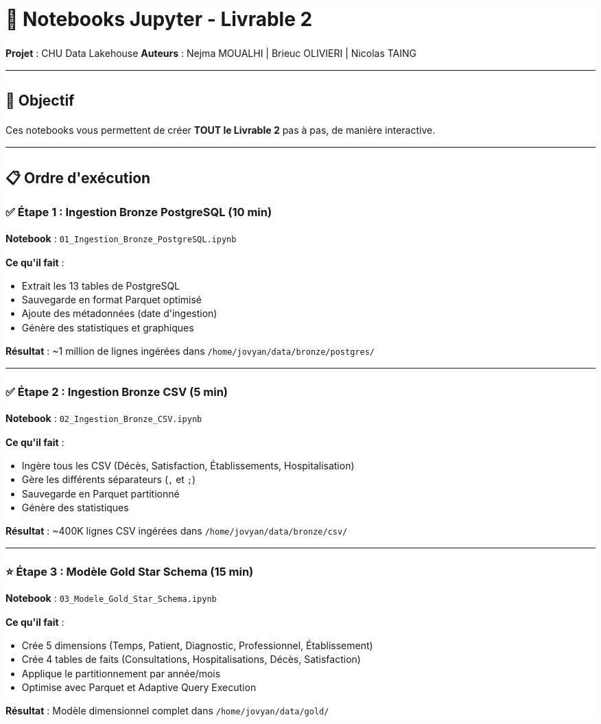 # 📓 Notebooks Jupyter - Livrable 2

**Projet** : CHU Data Lakehouse
**Auteurs** : Nejma MOUALHI | Brieuc OLIVIERI | Nicolas TAING

---

## 🎯 Objectif

Ces notebooks vous permettent de créer **TOUT le Livrable 2** pas à pas, de manière interactive.

---

## 📋 Ordre d'exécution

### ✅ Étape 1 : Ingestion Bronze PostgreSQL (10 min)
**Notebook** : `01_Ingestion_Bronze_PostgreSQL.ipynb`

**Ce qu'il fait** :
- Extrait les 13 tables de PostgreSQL
- Sauvegarde en format Parquet optimisé
- Ajoute des métadonnées (date d'ingestion)
- Génère des statistiques et graphiques

**Résultat** : ~1 million de lignes ingérées dans `/home/jovyan/data/bronze/postgres/`

---

### ✅ Étape 2 : Ingestion Bronze CSV (5 min)
**Notebook** : `02_Ingestion_Bronze_CSV.ipynb`

**Ce qu'il fait** :
- Ingère tous les CSV (Décès, Satisfaction, Établissements, Hospitalisation)
- Gère les différents séparateurs (`,` et `;`)
- Sauvegarde en Parquet partitionné
- Génère des statistiques

**Résultat** : ~400K lignes CSV ingérées dans `/home/jovyan/data/bronze/csv/`

---

### ⭐ Étape 3 : Modèle Gold Star Schema (15 min)
**Notebook** : `03_Modele_Gold_Star_Schema.ipynb`

**Ce qu'il fait** :
- Crée 5 dimensions (Temps, Patient, Diagnostic, Professionnel, Établissement)
- Crée 4 tables de faits (Consultations, Hospitalisations, Décès, Satisfaction)
- Applique le partitionnement par année/mois
- Optimise avec Parquet et Adaptive Query Execution

**Résultat** : Modèle dimensionnel complet dans `/home/jovyan/data/gold/`
